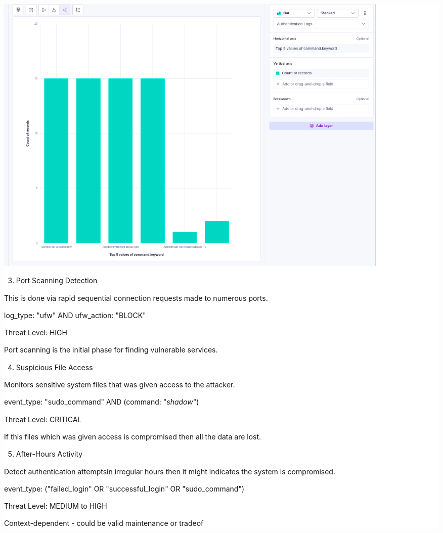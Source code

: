 ![alt text](<Screenshot from 2025-10-20 01-09-04.png>)

3. Port Scanning Detection

This is done via rapid sequential connection requests made to numerous ports.

log_type: "ufw" AND ufw_action: "BLOCK"

Threat Level: HIGH

Port scanning is the initial phase for finding vulnerable services.

4. Suspicious File Access

Monitors sensitive system files that was given access to the attacker.

event_type: "sudo_command" AND (command: "*shadow*")

Threat Level: CRITICAL

If this files which was given access is compromised then all the data are lost.

5. After-Hours Activity

Detect authentication attemptsin irregular hours then it might indicates the system is compromised.

event_type: ("failed_login" OR "successful_login" OR "sudo_command")

Threat Level: MEDIUM to HIGH

Context-dependent - could be valid maintenance or tradeof

